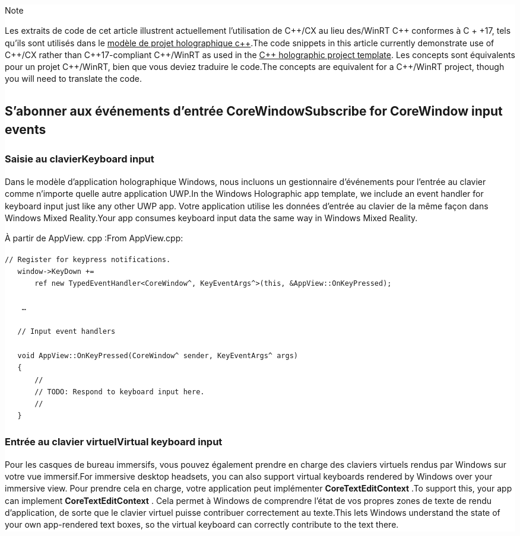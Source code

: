 >[!NOTE]
><span data-ttu-id="8c588-113">Les extraits de code de cet article illustrent actuellement l’utilisation de C++/CX au lieu des/WinRT C++ conformes à C + +17, tels qu’ils sont utilisés dans le [modèle de projet holographique c++](../native/creating-a-holographic-directx-project.md).</span><span class="sxs-lookup"><span data-stu-id="8c588-113">The code snippets in this article currently demonstrate use of C++/CX rather than C++17-compliant C++/WinRT as used in the [C++ holographic project template](../native/creating-a-holographic-directx-project.md).</span></span>  <span data-ttu-id="8c588-114">Les concepts sont équivalents pour un projet C++/WinRT, bien que vous deviez traduire le code.</span><span class="sxs-lookup"><span data-stu-id="8c588-114">The concepts are equivalent for a C++/WinRT project, though you will need to translate the code.</span></span>

## <a name="subscribe-for-corewindow-input-events"></a><span data-ttu-id="8c588-115">S’abonner aux événements d’entrée CoreWindow</span><span class="sxs-lookup"><span data-stu-id="8c588-115">Subscribe for CoreWindow input events</span></span>

### <a name="keyboard-input"></a><span data-ttu-id="8c588-116">Saisie au clavier</span><span class="sxs-lookup"><span data-stu-id="8c588-116">Keyboard input</span></span>

<span data-ttu-id="8c588-117">Dans le modèle d’application holographique Windows, nous incluons un gestionnaire d’événements pour l’entrée au clavier comme n’importe quelle autre application UWP.</span><span class="sxs-lookup"><span data-stu-id="8c588-117">In the Windows Holographic app template, we include an event handler for keyboard input just like any other UWP app.</span></span> <span data-ttu-id="8c588-118">Votre application utilise les données d’entrée au clavier de la même façon dans Windows Mixed Reality.</span><span class="sxs-lookup"><span data-stu-id="8c588-118">Your app consumes keyboard input data the same way in Windows Mixed Reality.</span></span>

<span data-ttu-id="8c588-119">À partir de AppView. cpp :</span><span class="sxs-lookup"><span data-stu-id="8c588-119">From AppView.cpp:</span></span>

```
// Register for keypress notifications.
   window->KeyDown +=
       ref new TypedEventHandler<CoreWindow^, KeyEventArgs^>(this, &AppView::OnKeyPressed);

    …

   // Input event handlers

   void AppView::OnKeyPressed(CoreWindow^ sender, KeyEventArgs^ args)
   {
       //
       // TODO: Respond to keyboard input here.
       //
   }
```

### <a name="virtual-keyboard-input"></a><span data-ttu-id="8c588-120">Entrée au clavier virtuel</span><span class="sxs-lookup"><span data-stu-id="8c588-120">Virtual keyboard input</span></span>
<span data-ttu-id="8c588-121">Pour les casques de bureau immersifs, vous pouvez également prendre en charge des claviers virtuels rendus par Windows sur votre vue immersif.</span><span class="sxs-lookup"><span data-stu-id="8c588-121">For immersive desktop headsets, you can also support virtual keyboards rendered by Windows over your immersive view.</span></span> <span data-ttu-id="8c588-122">Pour prendre cela en charge, votre application peut implémenter **CoreTextEditContext** .</span><span class="sxs-lookup"><span data-stu-id="8c588-122">To support this, your app can implement **CoreTextEditContext** .</span></span> <span data-ttu-id="8c588-123">Cela permet à Windows de comprendre l’état de vos propres zones de texte de rendu d’application, de sorte que le clavier virtuel puisse contribuer correctement au texte.</span><span class="sxs-lookup"><span data-stu-id="8c588-123">This lets Windows understand the state of your own app-rendered text boxes, so the virtual keyboard can correctly contribute to the text there.</span></span>
